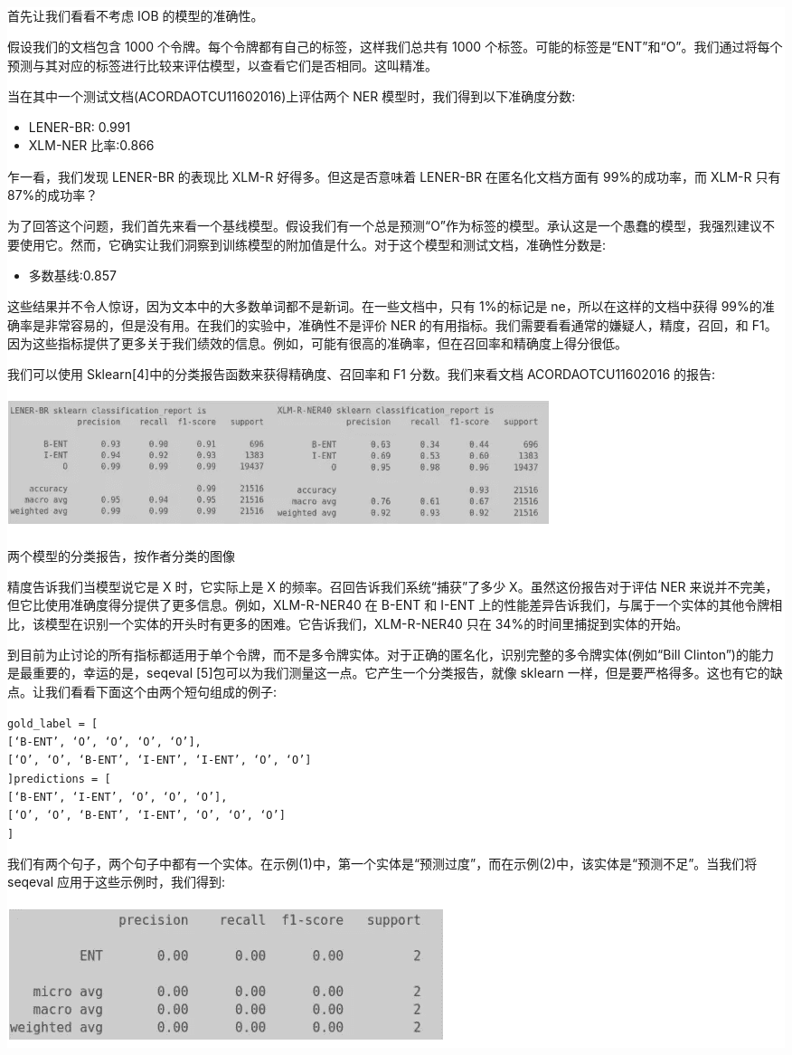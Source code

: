 首先让我们看看不考虑 IOB 的模型的准确性。

假设我们的文档包含 1000 个令牌。每个令牌都有自己的标签，这样我们总共有 1000 个标签。可能的标签是“ENT”和“O”。我们通过将每个预测与其对应的标签进行比较来评估模型，以查看它们是否相同。这叫精准。

当在其中一个测试文档(ACORDAOTCU11602016)上评估两个 NER 模型时，我们得到以下准确度分数:

*   LENER-BR: 0.991
*   XLM-NER 比率:0.866

乍一看，我们发现 LENER-BR 的表现比 XLM-R 好得多。但这是否意味着 LENER-BR 在匿名化文档方面有 99%的成功率，而 XLM-R 只有 87%的成功率？

为了回答这个问题，我们首先来看一个基线模型。假设我们有一个总是预测“O”作为标签的模型。承认这是一个愚蠢的模型，我强烈建议不要使用它。然而，它确实让我们洞察到训练模型的附加值是什么。对于这个模型和测试文档，准确性分数是:

*   多数基线:0.857

这些结果并不令人惊讶，因为文本中的大多数单词都不是新词。在一些文档中，只有 1%的标记是 ne，所以在这样的文档中获得 99%的准确率是非常容易的，但是没有用。在我们的实验中，准确性不是评价 NER 的有用指标。我们需要看看通常的嫌疑人，精度，召回，和 F1。因为这些指标提供了更多关于我们绩效的信息。例如，可能有很高的准确率，但在召回率和精确度上得分很低。

我们可以使用 Sklearn[4]中的分类报告函数来获得精确度、召回率和 F1 分数。我们来看文档 ACORDAOTCU11602016 的报告:

![](img/e649fbe7acfdcac514a83da46943c9f4.png)

两个模型的分类报告，按作者分类的图像

精度告诉我们当模型说它是 X 时，它实际上是 X 的频率。召回告诉我们系统“捕获”了多少 X。虽然这份报告对于评估 NER 来说并不完美，但它比使用准确度得分提供了更多信息。例如，XLM-R-NER40 在 B-ENT 和 I-ENT 上的性能差异告诉我们，与属于一个实体的其他令牌相比，该模型在识别一个实体的开头时有更多的困难。它告诉我们，XLM-R-NER40 只在 34%的时间里捕捉到实体的开始。

到目前为止讨论的所有指标都适用于单个令牌，而不是多令牌实体。对于正确的匿名化，识别完整的多令牌实体(例如“Bill Clinton”)的能力是最重要的，幸运的是，seqeval [5]包可以为我们测量这一点。它产生一个分类报告，就像 sklearn 一样，但是要严格得多。这也有它的缺点。让我们看看下面这个由两个短句组成的例子:

```
gold_label = [
[‘B-ENT’, ‘O’, ‘O’, ‘O’, ‘O’], 
[‘O’, ‘O’, ‘B-ENT’, ‘I-ENT’, ‘I-ENT’, ‘O’, ‘O’]
]predictions = [
[‘B-ENT’, ‘I-ENT’, ‘O’, ‘O’, ‘O’],
[‘O’, ‘O’, ‘B-ENT’, ‘I-ENT’, ‘O’, ‘O’, ‘O’]
]
```

我们有两个句子，两个句子中都有一个实体。在示例(1)中，第一个实体是“预测过度”，而在示例(2)中，该实体是“预测不足”。当我们将 seqeval 应用于这些示例时，我们得到:

![](img/5f1aa1851b1a80ad7bc43309cbdb053f.png)
